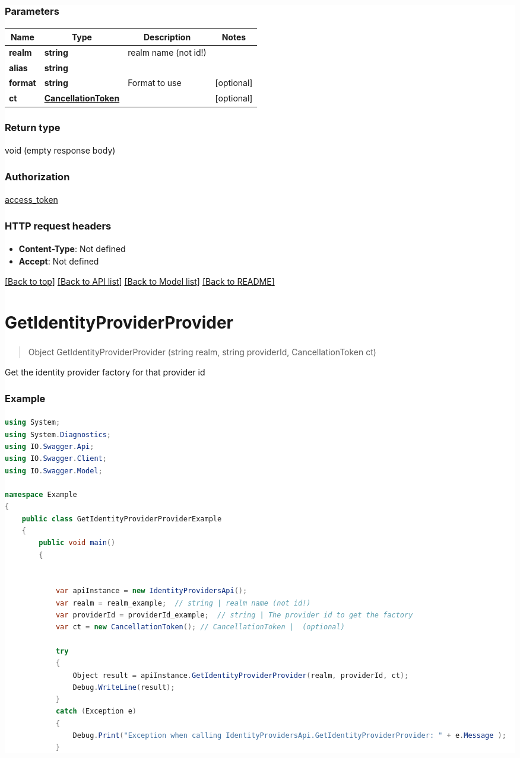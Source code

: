 ### Parameters

Name | Type | Description  | Notes
------------- | ------------- | ------------- | -------------
 **realm** | **string**| realm name (not id!) | 
 **alias** | **string**|  | 
 **format** | **string**| Format to use | [optional] 
 **ct** | [**CancellationToken**](.md)|  | [optional] 

### Return type

void (empty response body)

### Authorization

[access_token](../README.md#access_token)

### HTTP request headers

 - **Content-Type**: Not defined
 - **Accept**: Not defined

[[Back to top]](#) [[Back to API list]](../README.md#documentation-for-api-endpoints) [[Back to Model list]](../README.md#documentation-for-models) [[Back to README]](../README.md)

<a name="getidentityproviderprovider"></a>
# **GetIdentityProviderProvider**
> Object GetIdentityProviderProvider (string realm, string providerId, CancellationToken ct)



Get the identity provider factory for that provider id

### Example
```csharp
using System;
using System.Diagnostics;
using IO.Swagger.Api;
using IO.Swagger.Client;
using IO.Swagger.Model;

namespace Example
{
    public class GetIdentityProviderProviderExample
    {
        public void main()
        {
            

            var apiInstance = new IdentityProvidersApi();
            var realm = realm_example;  // string | realm name (not id!)
            var providerId = providerId_example;  // string | The provider id to get the factory
            var ct = new CancellationToken(); // CancellationToken |  (optional) 

            try
            {
                Object result = apiInstance.GetIdentityProviderProvider(realm, providerId, ct);
                Debug.WriteLine(result);
            }
            catch (Exception e)
            {
                Debug.Print("Exception when calling IdentityProvidersApi.GetIdentityProviderProvider: " + e.Message );
            }
```